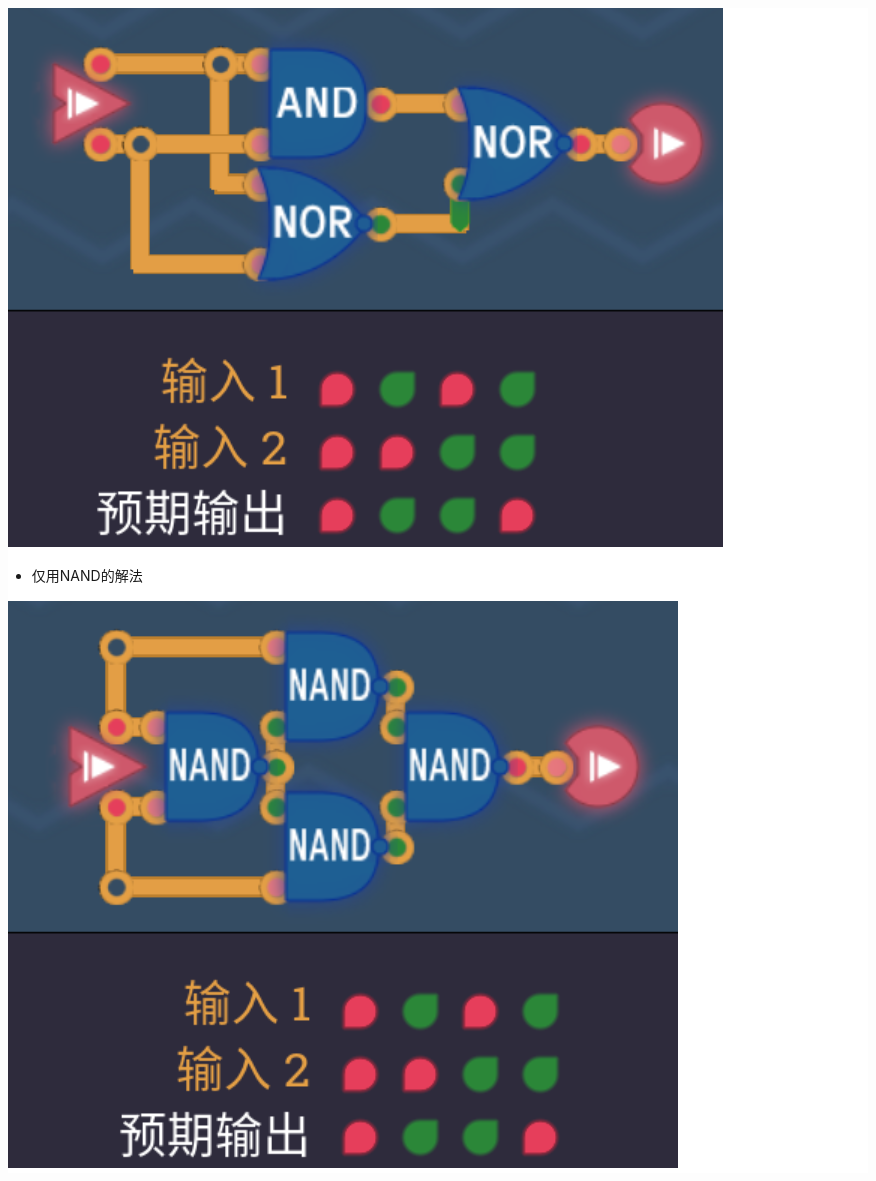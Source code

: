 ![8-XOR=1AND+2NOR.png](/resources/2024-10-19-半通关《图灵完备》后的思路整理与反思/8-XOR=1AND+2NOR.png)

- 仅用NAND的解法

![8-XOR=4NAND.png](/resources/2024-10-19-半通关《图灵完备》后的思路整理与反思/8-XOR=4NAND.png)
